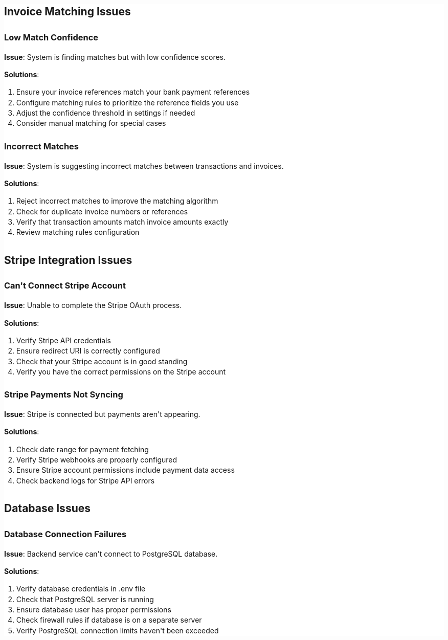 ## Invoice Matching Issues

### Low Match Confidence

**Issue**: System is finding matches but with low confidence scores.

**Solutions**:
1. Ensure your invoice references match your bank payment references
2. Configure matching rules to prioritize the reference fields you use
3. Adjust the confidence threshold in settings if needed
4. Consider manual matching for special cases

### Incorrect Matches

**Issue**: System is suggesting incorrect matches between transactions and invoices.

**Solutions**:
1. Reject incorrect matches to improve the matching algorithm
2. Check for duplicate invoice numbers or references
3. Verify that transaction amounts match invoice amounts exactly
4. Review matching rules configuration

## Stripe Integration Issues

### Can't Connect Stripe Account

**Issue**: Unable to complete the Stripe OAuth process.

**Solutions**:
1. Verify Stripe API credentials
2. Ensure redirect URI is correctly configured
3. Check that your Stripe account is in good standing
4. Verify you have the correct permissions on the Stripe account

### Stripe Payments Not Syncing

**Issue**: Stripe is connected but payments aren't appearing.

**Solutions**:
1. Check date range for payment fetching
2. Verify Stripe webhooks are properly configured
3. Ensure Stripe account permissions include payment data access
4. Check backend logs for Stripe API errors

## Database Issues

### Database Connection Failures

**Issue**: Backend service can't connect to PostgreSQL database.

**Solutions**:
1. Verify database credentials in .env file
2. Check that PostgreSQL server is running
3. Ensure database user has proper permissions
4. Check firewall rules if database is on a separate server
5. Verify PostgreSQL connection limits haven't been exceeded
